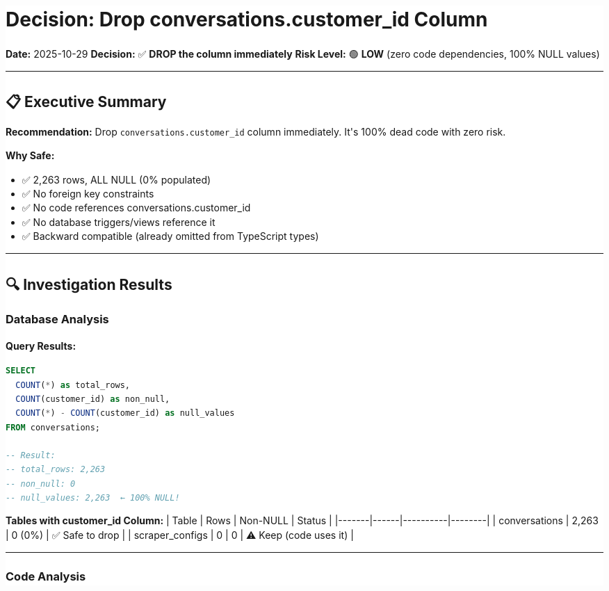 # Decision: Drop conversations.customer_id Column

**Date:** 2025-10-29
**Decision:** ✅ **DROP the column immediately**
**Risk Level:** 🟢 **LOW** (zero code dependencies, 100% NULL values)

---

## 📋 Executive Summary

**Recommendation:** Drop `conversations.customer_id` column immediately. It's 100% dead code with zero risk.

**Why Safe:**
- ✅ 2,263 rows, ALL NULL (0% populated)
- ✅ No foreign key constraints
- ✅ No code references conversations.customer_id
- ✅ No database triggers/views reference it
- ✅ Backward compatible (already omitted from TypeScript types)

---

## 🔍 Investigation Results

### Database Analysis

**Query Results:**
```sql
SELECT
  COUNT(*) as total_rows,
  COUNT(customer_id) as non_null,
  COUNT(*) - COUNT(customer_id) as null_values
FROM conversations;

-- Result:
-- total_rows: 2,263
-- non_null: 0
-- null_values: 2,263  ← 100% NULL!
```

**Tables with customer_id Column:**
| Table | Rows | Non-NULL | Status |
|-------|------|----------|--------|
| conversations | 2,263 | 0 (0%) | ✅ Safe to drop |
| scraper_configs | 0 | 0 | ⚠️ Keep (code uses it) |

---

### Code Analysis
